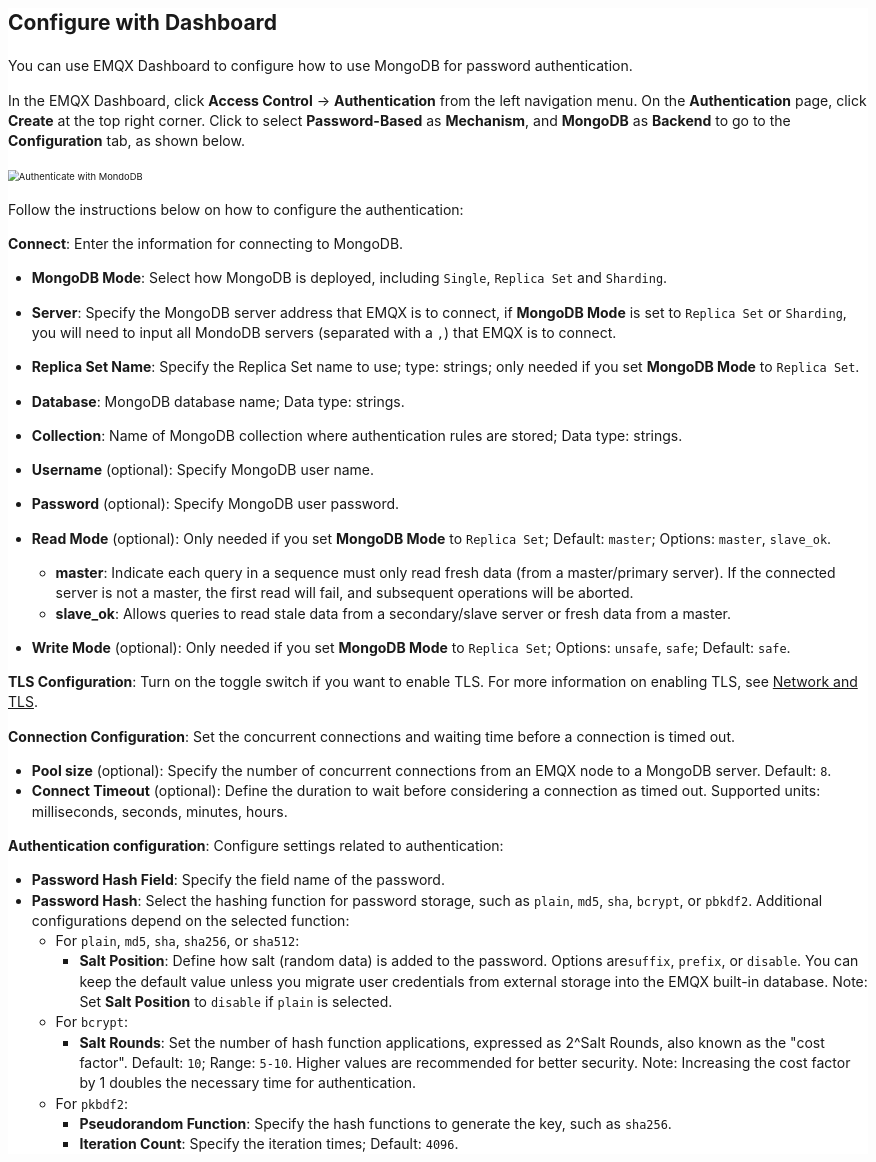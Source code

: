 ## Configure with Dashboard

You can use EMQX Dashboard to configure how to use MongoDB for password authentication. 

In the EMQX Dashboard, click **Access Control** -> **Authentication** from the left navigation menu. On the **Authentication** page, click **Create** at the top right corner. Click to select **Password-Based** as **Mechanism**, and **MongoDB** as **Backend** to go to the **Configuration** tab, as shown below. 

<img src="./assets/authn-mongodb-1.png" alt="Authenticate with MondoDB" style="zoom:67%;" />

Follow the instructions below on how to configure the authentication:

**Connect**: Enter the information for connecting to MongoDB.

- **MongoDB Mode**: Select how MongoDB is deployed, including `Single`, `Replica Set` and `Sharding`. 
- **Server**: Specify the MongoDB server address that EMQX is to connect, if **MongoDB Mode** is set to `Replica Set` or `Sharding`, you will need to input all MondoDB servers (separated with a `,`) that EMQX is to connect.
- **Replica Set Name**: Specify the Replica Set name to use; type: strings; only needed if you set **MongoDB Mode** to `Replica Set`.
- **Database**: MongoDB database name; Data type: strings.
- **Collection**: Name of MongoDB collection where authentication rules are stored; Data type: strings.
- **Username** (optional): Specify MongoDB user name. 
- **Password** (optional): Specify MongoDB user password. 
- **Read Mode** (optional): Only needed if you set **MongoDB Mode** to `Replica Set`; Default: `master`; Options: `master`, `slave_ok`. 
  - **master**: Indicate each query in a sequence must only read fresh data (from a master/primary server). If the connected server is not a master, the first read will fail, and subsequent operations will be aborted.
  - **slave_ok**: Allows queries to read stale data from a secondary/slave server or fresh data from a master.

- **Write Mode** (optional): Only needed if you set **MongoDB Mode** to `Replica Set`; Options: `unsafe`, `safe`; Default: `safe`.

**TLS Configuration**: Turn on the toggle switch if you want to enable TLS. For more information on enabling TLS, see [Network and TLS](../../network/overview.md).

**Connection Configuration**: Set the concurrent connections and waiting time before a connection is timed out.

- **Pool size** (optional): Specify the number of concurrent connections from an EMQX node to a MongoDB server. Default: `8`. 
- **Connect Timeout** (optional): Define the duration to wait before considering a connection as timed out. Supported units: milliseconds, seconds, minutes, hours.

**Authentication configuration**: Configure settings related to authentication:

- **Password Hash Field**: Specify the field name of the password.
- **Password Hash**: Select the hashing function for password storage, such as `plain`, `md5`, `sha`, `bcrypt`, or `pbkdf2`. Additional configurations depend on the selected function:
  - For `plain`, `md5`, `sha`, `sha256`, or `sha512`:
    - **Salt Position**: Define how salt (random data) is added to the password. Options are`suffix`, `prefix`, or `disable`. You can keep the default value unless you migrate user credentials from external storage into the EMQX built-in database. Note: Set **Salt Position** to `disable` if `plain` is selected.
  - For `bcrypt`:
    - **Salt Rounds**: Set the number of hash function applications, expressed as 2^Salt Rounds, also known as the "cost factor". Default: `10`; Range: `5-10`. Higher values are recommended for better security. Note: Increasing the cost factor by 1 doubles the necessary time for authentication.
  - For `pkbdf2`:
    - **Pseudorandom Function**: Specify the hash functions to generate the key, such as `sha256`. 
    - **Iteration Count**: Specify the iteration times; Default: `4096`.